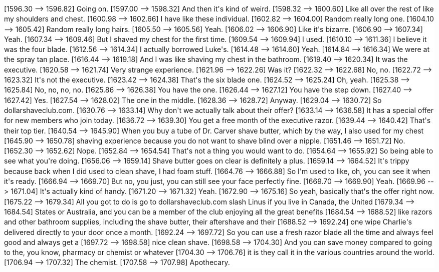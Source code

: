 [1596.30 --> 1596.82]  Going on.
[1597.00 --> 1598.32]  And then it's kind of weird.
[1598.32 --> 1600.60]  Like all over the rest of like my shoulders and chest.
[1600.98 --> 1602.66]  I have like these individual.
[1602.82 --> 1604.00]  Random really long one.
[1604.10 --> 1605.42]  Random really long hairs.
[1605.50 --> 1605.56]  Yeah.
[1606.02 --> 1606.90]  Like it's bizarre.
[1606.90 --> 1607.34]  Yeah.
[1607.34 --> 1609.46]  But I shaved my chest for the first time.
[1609.54 --> 1609.94]  I used.
[1610.10 --> 1611.36]  I believe it was the four blade.
[1612.56 --> 1614.34]  I actually borrowed Luke's.
[1614.48 --> 1614.60]  Yeah.
[1614.84 --> 1616.34]  We were at the spray tan place.
[1616.44 --> 1619.18]  And I was like shaving my chest in the bathroom.
[1619.40 --> 1620.34]  It was the executive.
[1620.58 --> 1621.74]  Very strange experience.
[1621.96 --> 1622.26]  Was it?
[1622.32 --> 1622.68]  No, no.
[1622.72 --> 1623.32]  It's not the executive.
[1623.42 --> 1624.38]  That's the six blade one.
[1624.52 --> 1625.24]  Oh, yeah.
[1625.38 --> 1625.84]  No, no, no, no.
[1625.86 --> 1626.38]  You have the one.
[1626.44 --> 1627.12]  You have the step down.
[1627.40 --> 1627.42]  Yes.
[1627.54 --> 1628.02]  The one in the middle.
[1628.36 --> 1628.72]  Anyway.
[1629.04 --> 1630.72]  So dollarshaveclub.com.
[1630.76 --> 1633.14]  Why don't we actually talk about their offer?
[1633.14 --> 1636.58]  It has a special offer for new members who join today.
[1636.72 --> 1639.30]  You get a free month of the executive razor.
[1639.44 --> 1640.42]  That's their top tier.
[1640.54 --> 1645.90]  When you buy a tube of Dr. Carver shave butter, which by the way, I also used for my chest
[1645.90 --> 1650.78]  shaving experience because you do not want to shave blind over a nipple.
[1651.46 --> 1651.72]  No.
[1652.30 --> 1652.62]  Nope.
[1652.84 --> 1654.54]  That's not a thing you would want to do.
[1654.64 --> 1655.92]  So being able to see what you're doing.
[1656.06 --> 1659.14]  Shave butter goes on clear is definitely a plus.
[1659.14 --> 1664.52]  It's trippy because back when I did used to clean shave, I had foam stuff.
[1664.76 --> 1666.88]  So I'm used to like, oh, you can see it when it's ready.
[1666.94 --> 1669.70]  But no, you just, you can still see your face perfectly fine.
[1669.70 --> 1669.90]  Yeah.
[1669.96 --> 1671.04]  It's actually kind of handy.
[1671.20 --> 1671.32]  Yeah.
[1672.90 --> 1675.16]  So yeah, basically that's the offer right now.
[1675.22 --> 1679.34]  All you got to do is go to dollarshaveclub.com slash Linus if you live in Canada, the United
[1679.34 --> 1684.54]  States or Australia, and you can be a member of the club enjoying all the great benefits
[1684.54 --> 1688.52]  like razors and other bathroom supplies, including the shave butter, their aftershave and their
[1688.52 --> 1692.24]  one wipe Charlie's delivered directly to your door once a month.
[1692.24 --> 1697.72]  So you can use a fresh razor blade all the time and always feel good and always get a
[1697.72 --> 1698.58]  nice clean shave.
[1698.58 --> 1704.30]  And you can save money compared to going to the, you know, pharmacy or chemist or whatever
[1704.30 --> 1706.76]  it is they call it in the various countries around the world.
[1706.94 --> 1707.32]  The chemist.
[1707.58 --> 1707.98]  Apothecary.
